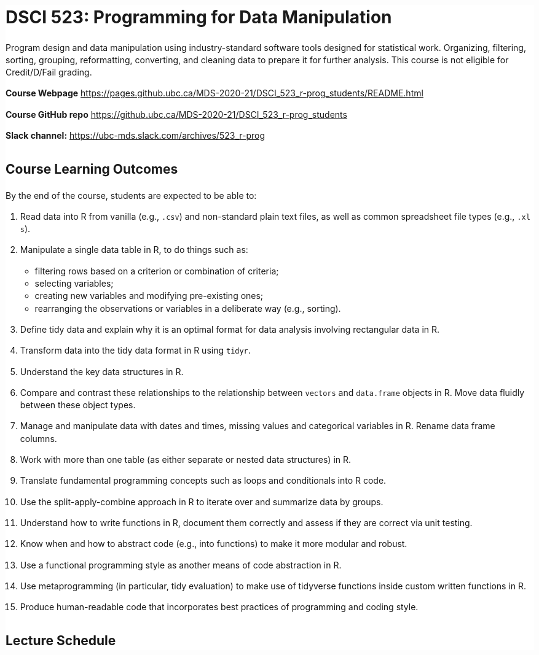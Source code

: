 # DSCI 523: Programming for Data Manipulation

Program design and data manipulation using industry-standard software tools designed for statistical work. Organizing, filtering, sorting, grouping, reformatting, converting, and cleaning data to prepare it for further analysis. This course is not eligible for Credit/D/Fail grading.

**Course Webpage** <https://pages.github.ubc.ca/MDS-2020-21/DSCI_523_r-prog_students/README.html>

**Course GitHub repo** <https://github.ubc.ca/MDS-2020-21/DSCI_523_r-prog_students>

**Slack channel:** <https://ubc-mds.slack.com/archives/523_r-prog>  

## Course Learning Outcomes

By the end of the course, students are expected to be able to:
 
1. Read data into R from vanilla (e.g., `.csv`) and non-standard plain text files, as well as common spreadsheet file types (e.g., `.xls`).

1. Manipulate a single data table in R, to do things such as:
    - filtering rows based on a criterion or combination of criteria;
    - selecting variables;
    - creating new variables and modifying pre-existing ones;
    - rearranging the observations or variables in a deliberate way (e.g., sorting).

1. Define tidy data and explain why it is an optimal format for data analysis involving rectangular data in R.

1. Transform data into the tidy data format in R using `tidyr`. 

1. Understand the key data structures in R.

1. Compare and contrast these relationships to the relationship between `vectors` and `data.frame` objects in R. Move data fluidly between these object types.

1. Manage and manipulate data with dates and times, missing values and categorical variables in R. Rename data frame columns.

1. Work with more than one table (as either separate or nested data structures) in R.

1. Translate fundamental programming concepts such as loops and conditionals into R code.

1. Use the split-apply-combine approach in R to iterate over and summarize data by groups.

1. Understand how to write functions in R, document them correctly and assess if they are correct via unit testing.

1. Know when and how to abstract code (e.g., into functions) to make it more modular and robust.

1. Use a functional programming style as another means of code abstraction in R.

1. Use metaprogramming (in particular, tidy evaluation) to make use of tidyverse functions inside custom written functions in R.

1. Produce human-readable code that incorporates best practices of programming and coding style.


## Lecture Schedule
